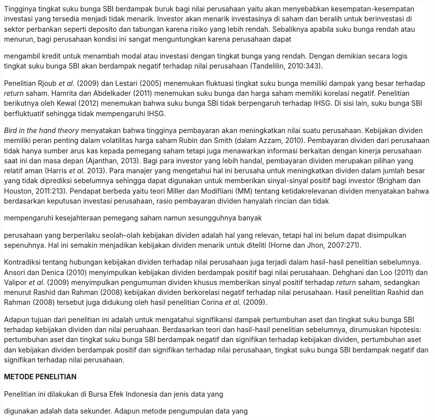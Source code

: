<p><span class="font7">Tingginya tingkat suku bunga SBI berdampak buruk bagi nilai perusahaan yaitu akan menyebabkan kesempatan-kesempatan investasi yang tersedia menjadi tidak menarik. Investor akan menarik investasinya di saham dan beralih untuk berinvestasi di sektor perbankan seperti deposito dan tabungan karena risiko yang lebih rendah. Sebaliknya apabila suku bunga rendah atau menurun, bagi perusahaan kondisi ini sangat menguntungkan karena perusahaan dapat</span></p>
<p><span class="font7">mengambil kredit untuk menambah modal atau investasi dengan tingkat bunga yang rendah. Dengan demikian secara logis tingkat suku bunga SBI akan berdampak negatif terhadap nilai perusahaan (Tandelilin, 2010:343).</span></p>
<p><span class="font7">Penelitian Rjoub </span><span class="font7" style="font-style:italic;">et al</span><span class="font7">. (2009) dan Lestari (2005) menemukan fluktuasi tingkat suku bunga memiliki dampak yang besar terhadap </span><span class="font7" style="font-style:italic;">return</span><span class="font7"> saham. Hamrita dan Abdelkader (2011) menemukan suku bunga dan harga saham memiliki korelasi negatif. Penelitian berikutnya oleh Kewal (2012) menemukan bahwa suku bunga SBI tidak berpengaruh terhadap IHSG. Di sisi lain, suku bunga SBI berfluktuatif sehingga tidak mempengaruhi IHSG.</span></p>
<p><span class="font7" style="font-style:italic;">Bird in the hand theory</span><span class="font7"> menyatakan bahwa tingginya pembayaran akan meningkatkan nilai suatu perusahaan. Kebijakan dividen memiliki peran penting dalam volatilitas harga saham Rubin dan Smith (dalam Azzam, 2010). Pembayaran dividen dari perusahaan tidak hanya sumber arus kas kepada pemegang saham tetapi juga menawarkan informasi berkaitan dengan kinerja perusahaan saat ini dan masa depan (Ajanthan, 2013). Bagi para investor yang lebih handal, pembayaran dividen merupakan pilihan yang relatif aman (Harris </span><span class="font7" style="font-style:italic;">et al</span><span class="font7">. 2013). Para manajer yang mengetahui hal ini berusaha untuk meningkatkan dividen dalam jumlah besar yang tidak diprediksi sebelumnya sehingga dapat digunakan untuk memberikan sinyal-sinyal positif bagi investor (Brigham dan Houston, 2011:213). Pendapat berbeda yaitu teori Miller dan Modifliani (MM) tentang ketidakrelevanan dividen menyatakan bahwa berdasarkan keputusan investasi perusahaan, rasio pembayaran dividen hanyalah rincian dan tidak</span></p>
<p><span class="font7">mempengaruhi kesejahteraan pemegang saham namun sesungguhnya banyak</span></p>
<p><span class="font7">perusahaan yang berperilaku seolah-olah kebijakan dividen adalah hal yang relevan, tetapi hal ini belum dapat disimpulkan sepenuhnya. Hal ini semakin menjadikan kebijakan dividen menarik untuk diteliti (Horne dan Jhon, 2007:271).</span></p>
<p><span class="font7">Kontradiksi tentang hubungan kebijakan dividen terhadap nilai perusahaan juga terjadi dalam hasil-hasil penelitian sebelumnya. Ansori dan Denica (2010) menyimpulkan kebijakan dividen berdampak positif bagi nilai perusahaan. Dehghani dan Loo (2011) dan Valipor </span><span class="font7" style="font-style:italic;">et al</span><span class="font7">. (2009) menyimpulkan pengumuman dividen khusus memberikan sinyal positif terhadap </span><span class="font7" style="font-style:italic;">return</span><span class="font7"> saham, sedangkan menurut Rashid dan Rahman (2008) kebijakan dividen berkorelasi negatif terhadap nilai perusahaan. Hasil penelitian Rashid dan Rahman (2008) tersebut juga didukung oleh hasil penelitian Corina </span><span class="font7" style="font-style:italic;">et al.</span><span class="font7"> (2009).</span></p>
<p><span class="font7">Adapun tujuan dari penelitian ini adalah untuk mengatahui signifikansi dampak pertumbuhan aset dan tingkat suku bunga SBI terhadap kebijakan dividen dan nilai peruahaan. Berdasarkan teori dan hasil-hasil penelitian sebelumnya, dirumuskan hipotesis: pertumbuhan aset dan tingkat suku bunga SBI berdampak negatif dan signifikan terhadap kebijakan dividen, pertumbuhan aset dan kebijakan dividen berdampak positif dan signifikan terhadap nilai perusahaan, tingkat suku bunga SBI berdampak negatif dan signifikan terhadap nilai perusahaan.</span></p>
<p><span class="font7" style="font-weight:bold;">METODE PENELITIAN</span></p>
<p><span class="font7">Penelitian ini dilakukan di Bursa Efek Indonesia dan jenis data yang</span></p>
<p><span class="font7">digunakan adalah data sekunder. Adapun metode pengumpulan data yang</span></p>